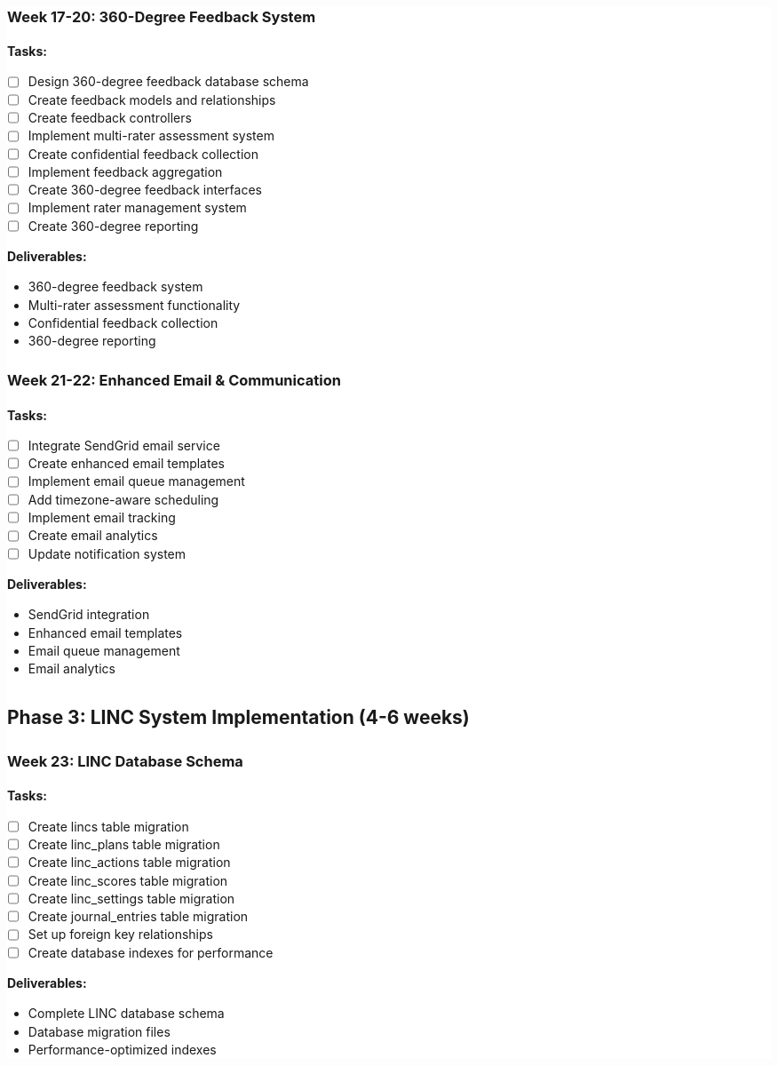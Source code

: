 ### Week 17-20: 360-Degree Feedback System
**Tasks:**
- [ ] Design 360-degree feedback database schema
- [ ] Create feedback models and relationships
- [ ] Create feedback controllers
- [ ] Implement multi-rater assessment system
- [ ] Create confidential feedback collection
- [ ] Implement feedback aggregation
- [ ] Create 360-degree feedback interfaces
- [ ] Implement rater management system
- [ ] Create 360-degree reporting

**Deliverables:**
- 360-degree feedback system
- Multi-rater assessment functionality
- Confidential feedback collection
- 360-degree reporting

### Week 21-22: Enhanced Email & Communication
**Tasks:**
- [ ] Integrate SendGrid email service
- [ ] Create enhanced email templates
- [ ] Implement email queue management
- [ ] Add timezone-aware scheduling
- [ ] Implement email tracking
- [ ] Create email analytics
- [ ] Update notification system

**Deliverables:**
- SendGrid integration
- Enhanced email templates
- Email queue management
- Email analytics

## Phase 3: LINC System Implementation (4-6 weeks)

### Week 23: LINC Database Schema
**Tasks:**
- [ ] Create lincs table migration
- [ ] Create linc_plans table migration
- [ ] Create linc_actions table migration
- [ ] Create linc_scores table migration
- [ ] Create linc_settings table migration
- [ ] Create journal_entries table migration
- [ ] Set up foreign key relationships
- [ ] Create database indexes for performance

**Deliverables:**
- Complete LINC database schema
- Database migration files
- Performance-optimized indexes
